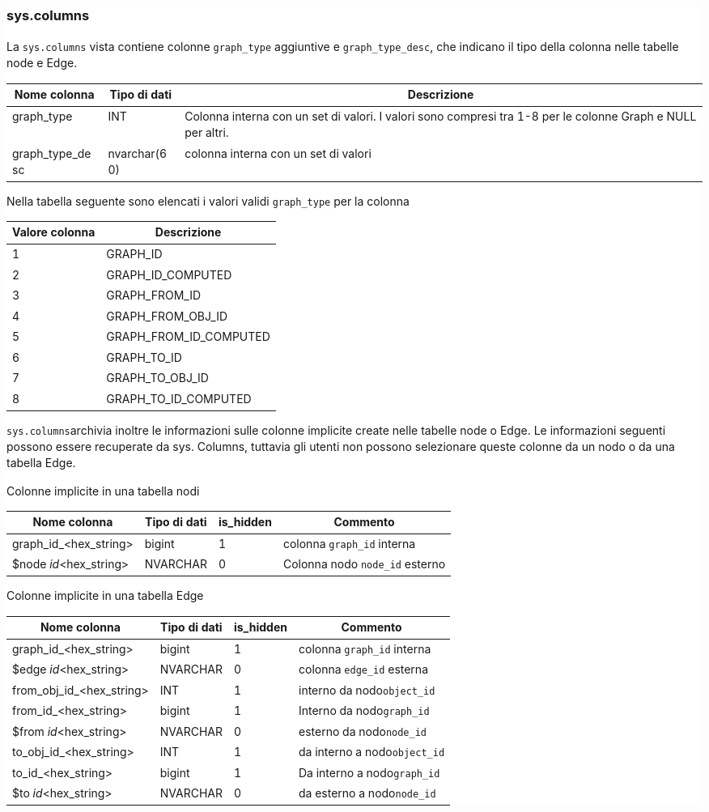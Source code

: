 ### <a name="syscolumns"></a>sys.columns
La `sys.columns` vista contiene colonne `graph_type` aggiuntive e `graph_type_desc`, che indicano il tipo della colonna nelle tabelle node e Edge.
 
|Nome colonna |Tipo di dati |Descrizione |
|--- |---|--- |
|graph_type |INT |Colonna interna con un set di valori. I valori sono compresi tra 1-8 per le colonne Graph e NULL per altri.  |
|graph_type_desc |nvarchar(60)  |colonna interna con un set di valori |
 
Nella tabella seguente sono elencati i valori validi `graph_type` per la colonna

|Valore colonna  |Descrizione  |
|---   |---   |
|1  |GRAPH_ID  |
|2  |GRAPH_ID_COMPUTED  |
|3  |GRAPH_FROM_ID  |
|4  |GRAPH_FROM_OBJ_ID  |
|5  |GRAPH_FROM_ID_COMPUTED  |
|6  |GRAPH_TO_ID  |
|7  |GRAPH_TO_OBJ_ID  |
|8  |GRAPH_TO_ID_COMPUTED  |


`sys.columns`archivia inoltre le informazioni sulle colonne implicite create nelle tabelle node o Edge. Le informazioni seguenti possono essere recuperate da sys. Columns, tuttavia gli utenti non possono selezionare queste colonne da un nodo o da una tabella Edge. 

Colonne implicite in una tabella nodi

|Nome colonna    |Tipo di dati  |is_hidden  |Commento  |
|---  |---|---|---  |
|graph_id_\<hex_string> |bigint |1  |colonna `graph_id` interna  |
|$node _id_\<hex_string> |NVARCHAR   |0  |Colonna nodo `node_id` esterno  |

Colonne implicite in una tabella Edge

|Nome colonna    |Tipo di dati  |is_hidden  |Commento  |
|---  |---|---|---  |
|graph_id_\<hex_string> |bigint |1  |colonna `graph_id` interna  |
|$edge _id_\<hex_string> |NVARCHAR   |0  |colonna `edge_id` esterna  |
|from_obj_id_\<hex_string>  |INT    |1  |interno da nodo`object_id`  |
|from_id_\<hex_string>  |bigint |1  |Interno da nodo`graph_id`  |
|$from _id_\<hex_string> |NVARCHAR   |0  |esterno da nodo`node_id`  |
|to_obj_id_\<hex_string>    |INT    |1  |da interno a nodo`object_id`  |
|to_id_\<hex_string>    |bigint |1  |Da interno a nodo`graph_id`  |
|$to _id_\<hex_string>   |NVARCHAR   |0  |da esterno a nodo`node_id`  |
 